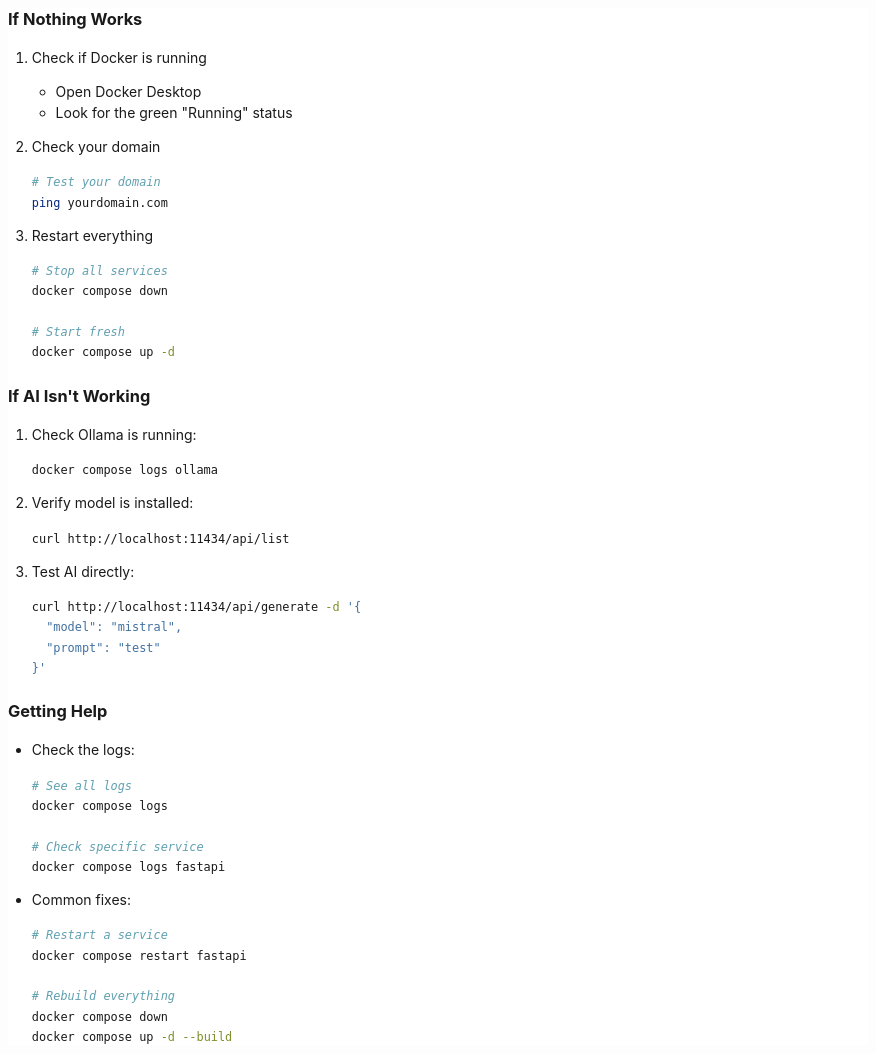 ### If Nothing Works
1. Check if Docker is running
   - Open Docker Desktop
   - Look for the green "Running" status

2. Check your domain
   ```bash
   # Test your domain
   ping yourdomain.com
   ```

3. Restart everything
   ```bash
   # Stop all services
   docker compose down
   
   # Start fresh
   docker compose up -d
   ```

### If AI Isn't Working
1. Check Ollama is running:
   ```bash
   docker compose logs ollama
   ```

2. Verify model is installed:
   ```bash
   curl http://localhost:11434/api/list
   ```

3. Test AI directly:
   ```bash
   curl http://localhost:11434/api/generate -d '{
     "model": "mistral",
     "prompt": "test"
   }'
   ```

### Getting Help
- Check the logs:
  ```bash
  # See all logs
  docker compose logs
  
  # Check specific service
  docker compose logs fastapi
  ```

- Common fixes:
  ```bash
  # Restart a service
  docker compose restart fastapi
  
  # Rebuild everything
  docker compose down
  docker compose up -d --build
  ```
